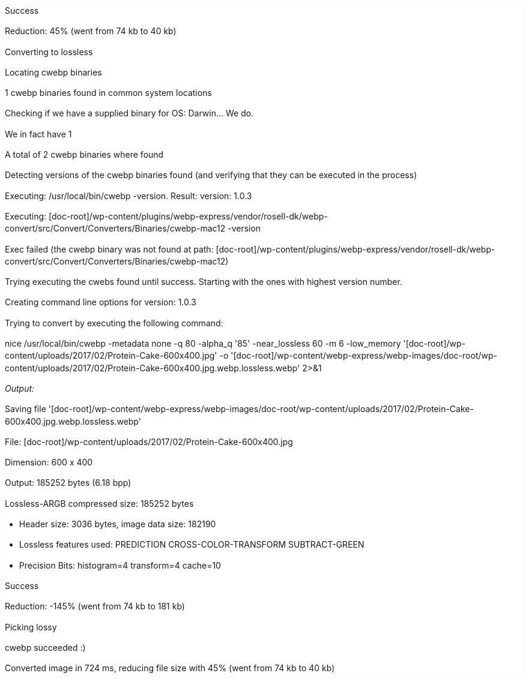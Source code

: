 Success

Reduction: 45% (went from 74 kb to 40 kb)


Converting to lossless

Locating cwebp binaries

1 cwebp binaries found in common system locations

Checking if we have a supplied binary for OS: Darwin... We do.

We in fact have 1

A total of 2 cwebp binaries where found

Detecting versions of the cwebp binaries found (and verifying that they can be executed in the process)

Executing: /usr/local/bin/cwebp -version. Result: version: 1.0.3

Executing: [doc-root]/wp-content/plugins/webp-express/vendor/rosell-dk/webp-convert/src/Convert/Converters/Binaries/cwebp-mac12 -version

Exec failed (the cwebp binary was not found at path: [doc-root]/wp-content/plugins/webp-express/vendor/rosell-dk/webp-convert/src/Convert/Converters/Binaries/cwebp-mac12)

Trying executing the cwebs found until success. Starting with the ones with highest version number.

Creating command line options for version: 1.0.3

Trying to convert by executing the following command:

nice /usr/local/bin/cwebp -metadata none -q 80 -alpha_q '85' -near_lossless 60 -m 6 -low_memory '[doc-root]/wp-content/uploads/2017/02/Protein-Cake-600x400.jpg' -o '[doc-root]/wp-content/webp-express/webp-images/doc-root/wp-content/uploads/2017/02/Protein-Cake-600x400.jpg.webp.lossless.webp' 2>&1


*Output:* 

Saving file '[doc-root]/wp-content/webp-express/webp-images/doc-root/wp-content/uploads/2017/02/Protein-Cake-600x400.jpg.webp.lossless.webp'

File:      [doc-root]/wp-content/uploads/2017/02/Protein-Cake-600x400.jpg

Dimension: 600 x 400

Output:    185252 bytes (6.18 bpp)

Lossless-ARGB compressed size: 185252 bytes

  * Header size: 3036 bytes, image data size: 182190

  * Lossless features used: PREDICTION CROSS-COLOR-TRANSFORM SUBTRACT-GREEN

  * Precision Bits: histogram=4 transform=4 cache=10


Success

Reduction: -145% (went from 74 kb to 181 kb)


Picking lossy

cwebp succeeded :)


Converted image in 724 ms, reducing file size with 45% (went from 74 kb to 40 kb)

